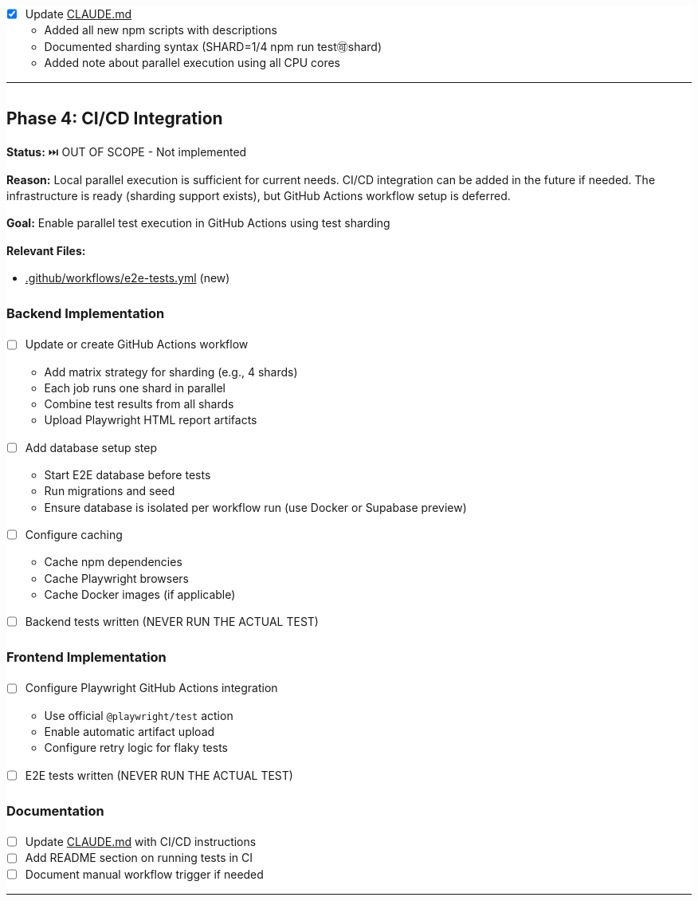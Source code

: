 - [x] Update [CLAUDE.md](../../CLAUDE.md)
  - Added all new npm scripts with descriptions
  - Documented sharding syntax (SHARD=1/4 npm run test:accept:shard)
  - Added note about parallel execution using all CPU cores

---

## Phase 4: CI/CD Integration

**Status:** ⏭️ OUT OF SCOPE - Not implemented

**Reason:** Local parallel execution is sufficient for current needs. CI/CD integration can be added in the future if needed. The infrastructure is ready (sharding support exists), but GitHub Actions workflow setup is deferred.

**Goal:** Enable parallel test execution in GitHub Actions using test sharding

**Relevant Files:**
- [.github/workflows/e2e-tests.yml](../../.github/workflows/e2e-tests.yml) (new)

### Backend Implementation

- [ ] Update or create GitHub Actions workflow
  - Add matrix strategy for sharding (e.g., 4 shards)
  - Each job runs one shard in parallel
  - Combine test results from all shards
  - Upload Playwright HTML report artifacts

- [ ] Add database setup step
  - Start E2E database before tests
  - Run migrations and seed
  - Ensure database is isolated per workflow run (use Docker or Supabase preview)

- [ ] Configure caching
  - Cache npm dependencies
  - Cache Playwright browsers
  - Cache Docker images (if applicable)

- [ ] Backend tests written (NEVER RUN THE ACTUAL TEST)

### Frontend Implementation

- [ ] Configure Playwright GitHub Actions integration
  - Use official `@playwright/test` action
  - Enable automatic artifact upload
  - Configure retry logic for flaky tests

- [ ] E2E tests written (NEVER RUN THE ACTUAL TEST)

### Documentation

- [ ] Update [CLAUDE.md](../../CLAUDE.md) with CI/CD instructions
- [ ] Add README section on running tests in CI
- [ ] Document manual workflow trigger if needed

---
